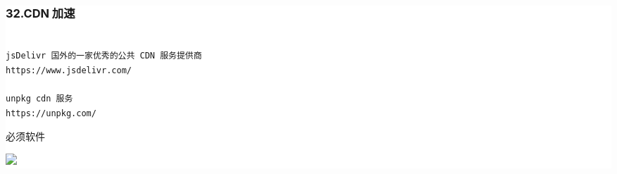 ### 32.CDN 加速

```

jsDelivr 国外的一家优秀的公共 CDN 服务提供商
https://www.jsdelivr.com/

unpkg cdn 服务
https://unpkg.com/
```



必须软件

![](https://testingcf.jsdelivr.net/gh/91xcode/typora_img/img/typora/202312192327809.png)







